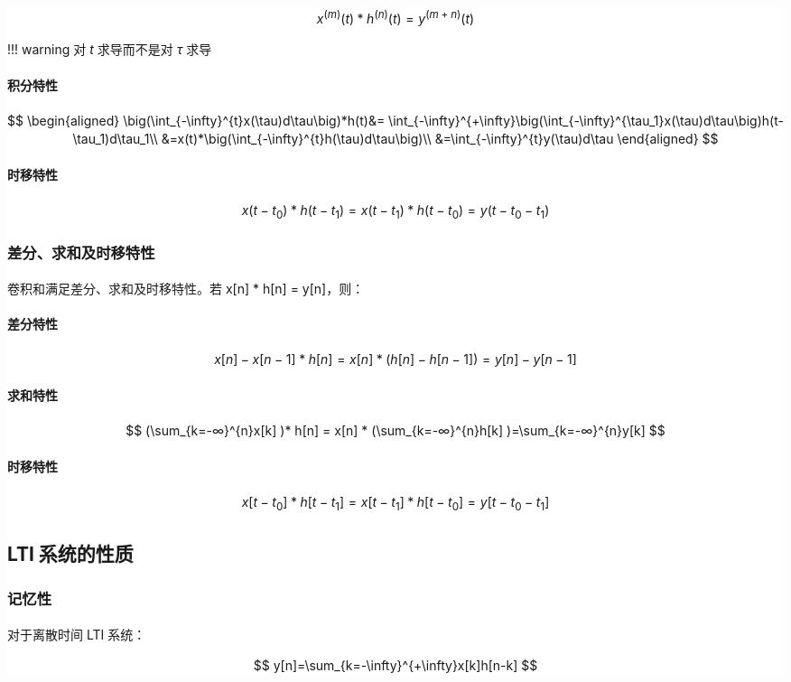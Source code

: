 $$
x^{(m)}(t) * h^{(n)}(t) = y^{(m+n)}(t)
$$

!!! warning
    对 $t$ 求导而不是对 $\tau$ 求导

#### 积分特性

$$
\begin{aligned}
\big(\int_{-\infty}^{t}x(\tau)d\tau\big)*h(t)&= \int_{-\infty}^{+\infty}\big(\int_{-\infty}^{\tau_1}x(\tau)d\tau\big)h(t-\tau_1)d\tau_1\\
&=x(t)*\big(\int_{-\infty}^{t}h(\tau)d\tau\big)\\
&=\int_{-\infty}^{t}y(\tau)d\tau
\end{aligned}
$$

#### 时移特性

$$
x(t - t_0) * h(t-t_1) = x(t-t_1) * h(t - t_0) = y(t - t_0-t_1)
$$

### 差分、求和及时移特性

卷积和满足差分、求和及时移特性。若 x[n] \* h[n] = y[n]，则：

#### 差分特性

$$
x[n]- x[n- 1] * h[n]= x[n]* (h[n]- h[n - 1])= y[n] - y[n - 1]
$$

#### 求和特性

$$
(\sum_{k=-∞}^{n}x[k] )* h[n] = x[n] * (\sum_{k=-∞}^{n}h[k] )=\sum_{k=-∞}^{n}y[k]
$$

#### 时移特性

$$
x[t - t_0] * h[t-t_1] = x[t-t_1]* h[t - t_0]= y[t - t_0-t_1]
$$

## LTI 系统的性质

### 记忆性

对于离散时间 LTI 系统：

$$
y[n]=\sum_{k=-\infty}^{+\infty}x[k]h[n-k]
$$
